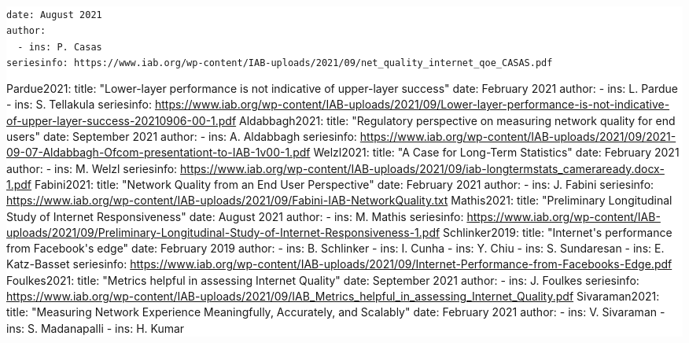     date: August 2021
    author:
      - ins: P. Casas
    seriesinfo: https://www.iab.org/wp-content/IAB-uploads/2021/09/net_quality_internet_qoe_CASAS.pdf
  Pardue2021:
    title: "Lower-layer performance is not indicative of upper-layer success"
    date: February 2021
    author:
      - ins: L. Pardue
      - ins: S. Tellakula
    seriesinfo: https://www.iab.org/wp-content/IAB-uploads/2021/09/Lower-layer-performance-is-not-indicative-of-upper-layer-success-20210906-00-1.pdf
  Aldabbagh2021:
    title: "Regulatory perspective on measuring network quality for end users"
    date: September 2021
    author:
      - ins: A. Aldabbagh
    seriesinfo: https://www.iab.org/wp-content/IAB-uploads/2021/09/2021-09-07-Aldabbagh-Ofcom-presentationt-to-IAB-1v00-1.pdf
  Welzl2021:
    title: "A Case for Long-Term Statistics"
    date: February 2021
    author:
      - ins: M. Welzl
    seriesinfo: https://www.iab.org/wp-content/IAB-uploads/2021/09/iab-longtermstats_cameraready.docx-1.pdf
  Fabini2021:
    title: "Network Quality from an End User Perspective"
    date: February 2021
    author:
      - ins: J. Fabini
    seriesinfo: https://www.iab.org/wp-content/IAB-uploads/2021/09/Fabini-IAB-NetworkQuality.txt
  Mathis2021:
    title: "Preliminary Longitudinal Study of Internet Responsiveness"
    date: August 2021
    author:
      - ins: M. Mathis
    seriesinfo: https://www.iab.org/wp-content/IAB-uploads/2021/09/Preliminary-Longitudinal-Study-of-Internet-Responsiveness-1.pdf
  Schlinker2019:
    title: "Internet's performance from Facebook's edge"
    date: February 2019
    author:
      - ins: B. Schlinker
      - ins: I. Cunha
      - ins: Y. Chiu
      - ins: S. Sundaresan
      - ins: E. Katz-Basset
    seriesinfo: https://www.iab.org/wp-content/IAB-uploads/2021/09/Internet-Performance-from-Facebooks-Edge.pdf
  Foulkes2021:
    title: "Metrics helpful in assessing Internet Quality"
    date: September 2021
    author:
      - ins: J. Foulkes
    seriesinfo: https://www.iab.org/wp-content/IAB-uploads/2021/09/IAB_Metrics_helpful_in_assessing_Internet_Quality.pdf
  Sivaraman2021:
    title: "Measuring Network Experience Meaningfully, Accurately, and Scalably"
    date: February 2021
    author:
      - ins: V. Sivaraman
      - ins: S. Madanapalli
      - ins: H. Kumar